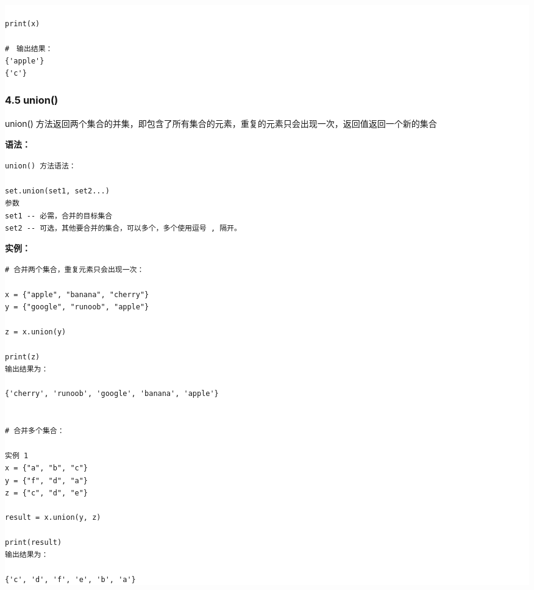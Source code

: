 ```

print(x)

#　输出结果：
{'apple'}
{'c'}
```

### 4.5 union()

union() 方法返回两个集合的并集，即包含了所有集合的元素，重复的元素只会出现一次，返回值返回一个新的集合

**语法：**

```
union() 方法语法：

set.union(set1, set2...)
参数
set1 -- 必需，合并的目标集合
set2 -- 可选，其他要合并的集合，可以多个，多个使用逗号 , 隔开。
```


**实例：**
```
# 合并两个集合，重复元素只会出现一次：

x = {"apple", "banana", "cherry"}
y = {"google", "runoob", "apple"}
 
z = x.union(y) 
 
print(z)
输出结果为：

{'cherry', 'runoob', 'google', 'banana', 'apple'}


# 合并多个集合：

实例 1
x = {"a", "b", "c"}
y = {"f", "d", "a"}
z = {"c", "d", "e"}
 
result = x.union(y, z) 
 
print(result)
输出结果为：

{'c', 'd', 'f', 'e', 'b', 'a'}
```
